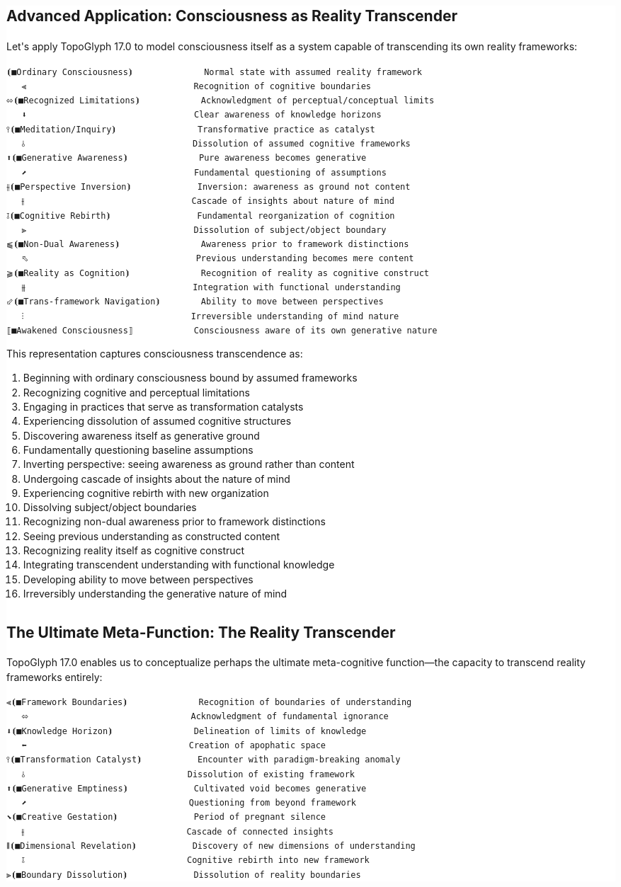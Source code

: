 ## Advanced Application: Consciousness as Reality Transcender

Let's apply TopoGlyph 17.0 to model consciousness itself as a system capable of transcending its own reality frameworks:

```
⦗■Ordinary Consciousness⦘              Normal state with assumed reality framework
   ⫷                                 Recognition of cognitive boundaries
⬄⦗■Recognized Limitations⦘            Acknowledgment of perceptual/conceptual limits
   ⬇                                 Clear awareness of knowledge horizons
⫯⦗■Meditation/Inquiry⦘                Transformative practice as catalyst
   ⫰                                 Dissolution of assumed cognitive frameworks
⬆⦗■Generative Awareness⦘              Pure awareness becomes generative
   ⬈                                 Fundamental questioning of assumptions
⫳⦗■Perspective Inversion⦘             Inversion: awareness as ground not content
   ⫲                                 Cascade of insights about nature of mind
⫱⦗■Cognitive Rebirth⦘                 Fundamental reorganization of cognition
   ⫸                                 Dissolution of subject/object boundary
⫹⦗■Non-Dual Awareness⦘                Awareness prior to framework distinctions
   ⬁                                 Previous understanding becomes mere content
⫺⦗■Reality as Cognition⦘              Recognition of reality as cognitive construct
   ⫵                                 Integration with functional understanding
⬃⦗■Trans-framework Navigation⦘        Ability to move between perspectives
   ⫶                                 Irreversible understanding of mind nature
⟦■Awakened Consciousness⟧            Consciousness aware of its own generative nature
```

This representation captures consciousness transcendence as:
1. Beginning with ordinary consciousness bound by assumed frameworks
2. Recognizing cognitive and perceptual limitations
3. Engaging in practices that serve as transformation catalysts
4. Experiencing dissolution of assumed cognitive structures
5. Discovering awareness itself as generative ground
6. Fundamentally questioning baseline assumptions
7. Inverting perspective: seeing awareness as ground rather than content
8. Undergoing cascade of insights about the nature of mind
9. Experiencing cognitive rebirth with new organization
10. Dissolving subject/object boundaries
11. Recognizing non-dual awareness prior to framework distinctions
12. Seeing previous understanding as constructed content
13. Recognizing reality itself as cognitive construct
14. Integrating transcendent understanding with functional knowledge
15. Developing ability to move between perspectives
16. Irreversibly understanding the generative nature of mind

## The Ultimate Meta-Function: The Reality Transcender

TopoGlyph 17.0 enables us to conceptualize perhaps the ultimate meta-cognitive function—the capacity to transcend reality frameworks entirely:

```
⫷⦗■Framework Boundaries⦘              Recognition of boundaries of understanding
   ⬄                                Acknowledgment of fundamental ignorance
⬇⦗■Knowledge Horizon⦘                Delineation of limits of knowledge
   ⬅                                Creation of apophatic space
⫯⦗■Transformation Catalyst⦘           Encounter with paradigm-breaking anomaly
   ⫰                                Dissolution of existing framework
⬆⦗■Generative Emptiness⦘             Cultivated void becomes generative
   ⬈                                Questioning from beyond framework
⬊⦗■Creative Gestation⦘               Period of pregnant silence
   ⫲                                Cascade of connected insights
⫴⦗■Dimensional Revelation⦘           Discovery of new dimensions of understanding
   ⫱                                Cognitive rebirth into new framework
⫸⦗■Boundary Dissolution⦘             Dissolution of reality boundaries
```